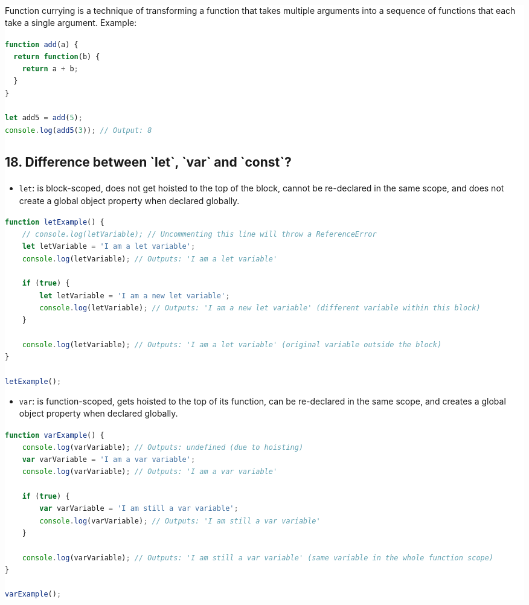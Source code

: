 Function currying is a technique of transforming a function that takes multiple arguments into a sequence of functions that each take a single argument. Example:

```javascript
function add(a) {
  return function(b) {
    return a + b;
  }
}

let add5 = add(5);
console.log(add5(3)); // Output: 8
```

<h2 id="let-war-const">18. Difference between `let`, `var` and `const`?</h2>

- `let`: is block-scoped, does not get hoisted to the top of the block, cannot be re-declared in the same scope, and does not create a global object property when declared globally.

```javascript
function letExample() {
    // console.log(letVariable); // Uncommenting this line will throw a ReferenceError
    let letVariable = 'I am a let variable';
    console.log(letVariable); // Outputs: 'I am a let variable'
    
    if (true) {
        let letVariable = 'I am a new let variable';
        console.log(letVariable); // Outputs: 'I am a new let variable' (different variable within this block)
    }
    
    console.log(letVariable); // Outputs: 'I am a let variable' (original variable outside the block)
}

letExample();
```

- `var`: is function-scoped, gets hoisted to the top of its function, can be re-declared in the same scope, and creates a global object property when declared globally.

```javascript
function varExample() {
    console.log(varVariable); // Outputs: undefined (due to hoisting)
    var varVariable = 'I am a var variable';
    console.log(varVariable); // Outputs: 'I am a var variable'
    
    if (true) {
        var varVariable = 'I am still a var variable';
        console.log(varVariable); // Outputs: 'I am still a var variable'
    }
    
    console.log(varVariable); // Outputs: 'I am still a var variable' (same variable in the whole function scope)
}

varExample();
```
